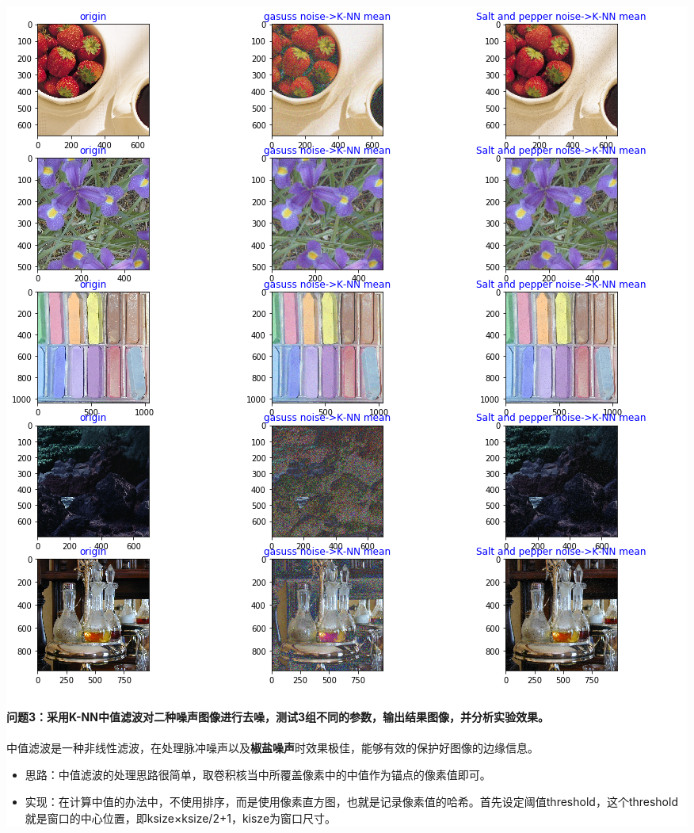 ![png](output_15_0.png)

#### 问题3：采用K-NN中值滤波对二种噪声图像进行去噪，测试3组不同的参数，输出结果图像，并分析实验效果。

中值滤波是一种非线性滤波，在处理脉冲噪声以及**椒盐噪声**时效果极佳，能够有效的保护好图像的边缘信息。

- 思路：中值滤波的处理思路很简单，取卷积核当中所覆盖像素中的中值作为锚点的像素值即可。

- 实现：在计算中值的办法中，不使用排序，而是使用像素直方图，也就是记录像素值的哈希。首先设定阈值threshold，这个threshold就是窗口的中心位置，即ksize×ksize/2+1，kisze为窗口尺寸。
